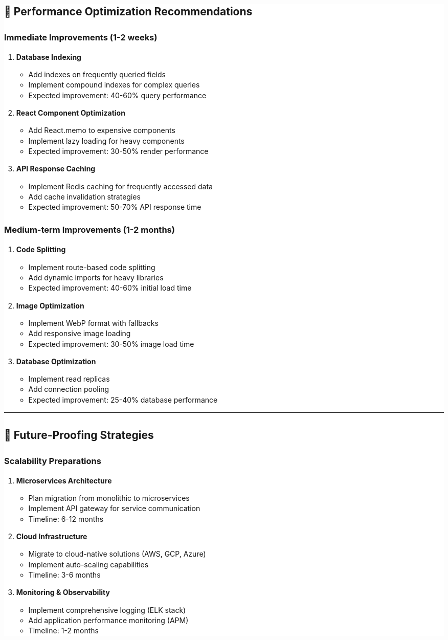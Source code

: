 
## 🚀 Performance Optimization Recommendations

### Immediate Improvements (1-2 weeks)
1. **Database Indexing**
   - Add indexes on frequently queried fields
   - Implement compound indexes for complex queries
   - Expected improvement: 40-60% query performance

2. **React Component Optimization**
   - Add React.memo to expensive components
   - Implement lazy loading for heavy components
   - Expected improvement: 30-50% render performance

3. **API Response Caching**
   - Implement Redis caching for frequently accessed data
   - Add cache invalidation strategies
   - Expected improvement: 50-70% API response time

### Medium-term Improvements (1-2 months)
1. **Code Splitting**
   - Implement route-based code splitting
   - Add dynamic imports for heavy libraries
   - Expected improvement: 40-60% initial load time

2. **Image Optimization**
   - Implement WebP format with fallbacks
   - Add responsive image loading
   - Expected improvement: 30-50% image load time

3. **Database Optimization**
   - Implement read replicas
   - Add connection pooling
   - Expected improvement: 25-40% database performance

---

## 🔮 Future-Proofing Strategies

### Scalability Preparations
1. **Microservices Architecture**
   - Plan migration from monolithic to microservices
   - Implement API gateway for service communication
   - Timeline: 6-12 months

2. **Cloud Infrastructure**
   - Migrate to cloud-native solutions (AWS, GCP, Azure)
   - Implement auto-scaling capabilities
   - Timeline: 3-6 months

3. **Monitoring & Observability**
   - Implement comprehensive logging (ELK stack)
   - Add application performance monitoring (APM)
   - Timeline: 1-2 months
